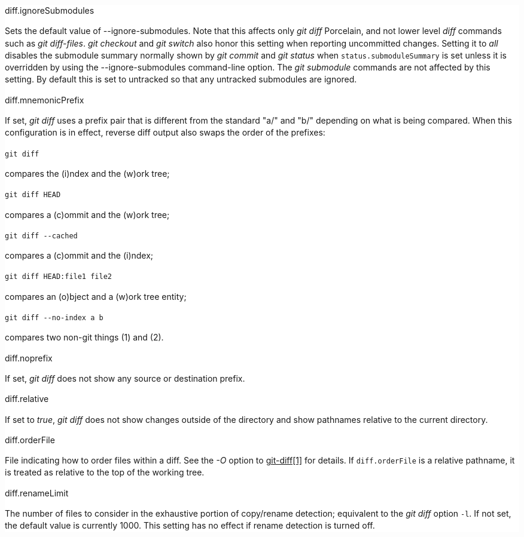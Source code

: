 [](https://git-scm.com/docs/git-config#Documentation/git-config.txt-diffignoreSubmodules)diff.ignoreSubmodules

Sets the default value of --ignore-submodules. Note that this affects only *git diff* Porcelain, and not lower level *diff* commands such as *git diff-files*. *git checkout* and *git switch* also honor this setting when reporting uncommitted changes. Setting it to *all* disables the submodule summary normally shown by *git commit* and *git status* when `status.submoduleSummary` is set unless it is overridden by using the --ignore-submodules command-line option. The *git submodule* commands are not affected by this setting. By default this is set to untracked so that any untracked submodules are ignored.

[](https://git-scm.com/docs/git-config#Documentation/git-config.txt-diffmnemonicPrefix)diff.mnemonicPrefix

If set, *git diff* uses a prefix pair that is different from the standard "a/" and "b/" depending on what is being compared. When this configuration is in effect, reverse diff output also swaps the order of the prefixes:

[](https://git-scm.com/docs/git-config#Documentation/git-config.txt-codegitdiffcode)`git diff`

compares the (i)ndex and the (w)ork tree;

[](https://git-scm.com/docs/git-config#Documentation/git-config.txt-codegitdiffHEADcode)`git diff HEAD`

compares a (c)ommit and the (w)ork tree;

[](https://git-scm.com/docs/git-config#Documentation/git-config.txt-codegitdiff--cachedcode)`git diff --cached`

compares a (c)ommit and the (i)ndex;

[](https://git-scm.com/docs/git-config#Documentation/git-config.txt-codegitdiffHEADfile1file2code)`git diff HEAD:file1 file2`

compares an (o)bject and a (w)ork tree entity;

[](https://git-scm.com/docs/git-config#Documentation/git-config.txt-codegitdiff--no-indexabcode)`git diff --no-index a b`

compares two non-git things (1) and (2).

[](https://git-scm.com/docs/git-config#Documentation/git-config.txt-diffnoprefix)diff.noprefix

If set, *git diff* does not show any source or destination prefix.

[](https://git-scm.com/docs/git-config#Documentation/git-config.txt-diffrelative)diff.relative

If set to *true*, *git diff* does not show changes outside of the directory and show pathnames relative to the current directory.

[](https://git-scm.com/docs/git-config#Documentation/git-config.txt-difforderFile)diff.orderFile

File indicating how to order files within a diff. See the *\-O* option to [git-diff\[1\]](https://git-scm.com/docs/git-diff) for details. If `diff.orderFile` is a relative pathname, it is treated as relative to the top of the working tree.

[](https://git-scm.com/docs/git-config#Documentation/git-config.txt-diffrenameLimit)diff.renameLimit

The number of files to consider in the exhaustive portion of copy/rename detection; equivalent to the *git diff* option `-l`. If not set, the default value is currently 1000. This setting has no effect if rename detection is turned off.
